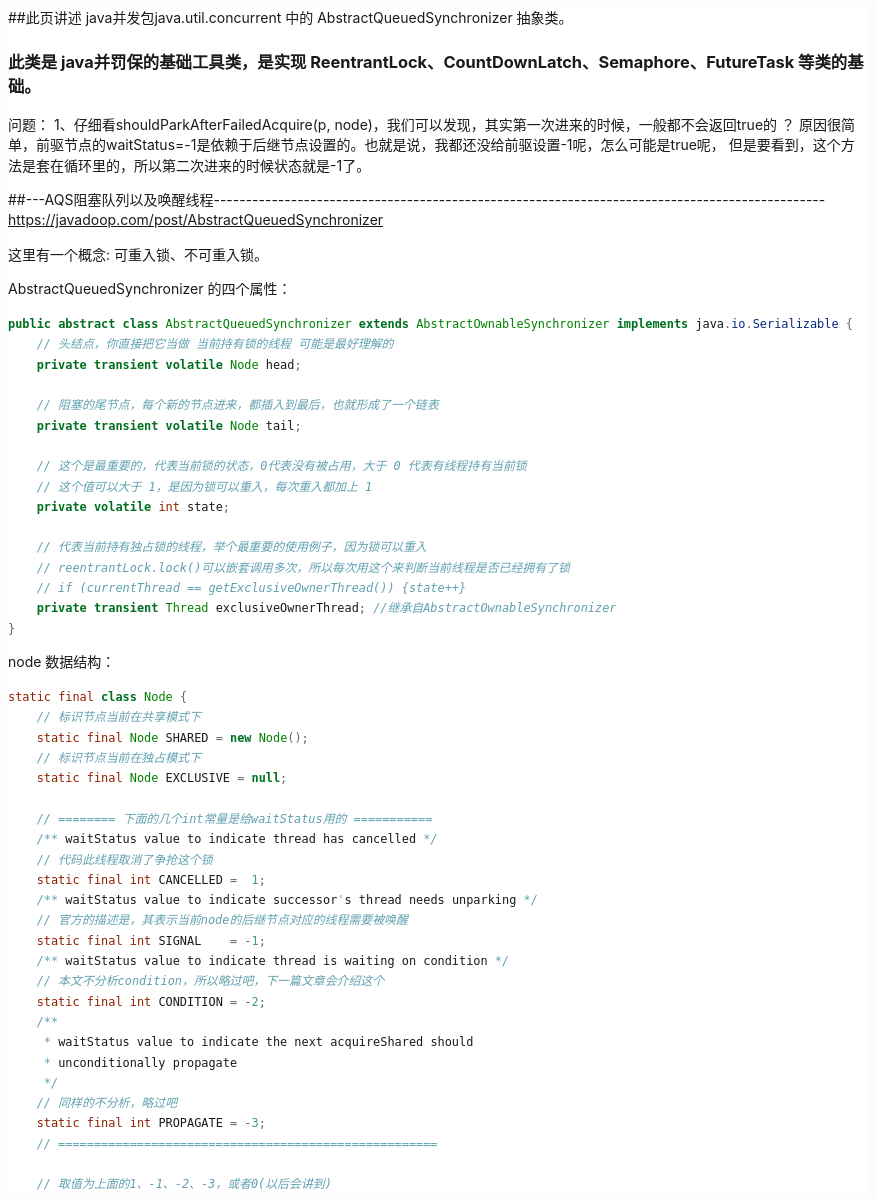 ##此页讲述 java并发包java.util.concurrent 中的 AbstractQueuedSynchronizer 抽象类。
### 此类是 java并罚保的基础工具类，是实现 ReentrantLock、CountDownLatch、Semaphore、FutureTask 等类的基础。


问题：
1、仔细看shouldParkAfterFailedAcquire(p, node)，我们可以发现，其实第一次进来的时候，一般都不会返回true的 ？
原因很简单，前驱节点的waitStatus=-1是依赖于后继节点设置的。也就是说，我都还没给前驱设置-1呢，怎么可能是true呢，
但是要看到，这个方法是套在循环里的，所以第二次进来的时候状态就是-1了。



##---AQS阻塞队列以及唤醒线程-----------------------------------------------------------------------------------------------
https://javadoop.com/post/AbstractQueuedSynchronizer

这里有一个概念: 可重入锁、不可重入锁。

AbstractQueuedSynchronizer 的四个属性：
```java
public abstract class AbstractQueuedSynchronizer extends AbstractOwnableSynchronizer implements java.io.Serializable {
    // 头结点，你直接把它当做 当前持有锁的线程 可能是最好理解的
    private transient volatile Node head;

    // 阻塞的尾节点，每个新的节点进来，都插入到最后，也就形成了一个链表
    private transient volatile Node tail;

    // 这个是最重要的，代表当前锁的状态，0代表没有被占用，大于 0 代表有线程持有当前锁
    // 这个值可以大于 1，是因为锁可以重入，每次重入都加上 1
    private volatile int state;

    // 代表当前持有独占锁的线程，举个最重要的使用例子，因为锁可以重入
    // reentrantLock.lock()可以嵌套调用多次，所以每次用这个来判断当前线程是否已经拥有了锁
    // if (currentThread == getExclusiveOwnerThread()) {state++}
    private transient Thread exclusiveOwnerThread; //继承自AbstractOwnableSynchronizer
}
```


node 数据结构：
```java
static final class Node {
    // 标识节点当前在共享模式下
    static final Node SHARED = new Node();
    // 标识节点当前在独占模式下
    static final Node EXCLUSIVE = null;

    // ======== 下面的几个int常量是给waitStatus用的 ===========
    /** waitStatus value to indicate thread has cancelled */
    // 代码此线程取消了争抢这个锁
    static final int CANCELLED =  1;
    /** waitStatus value to indicate successor's thread needs unparking */
    // 官方的描述是，其表示当前node的后继节点对应的线程需要被唤醒
    static final int SIGNAL    = -1;
    /** waitStatus value to indicate thread is waiting on condition */
    // 本文不分析condition，所以略过吧，下一篇文章会介绍这个
    static final int CONDITION = -2;
    /**
     * waitStatus value to indicate the next acquireShared should
     * unconditionally propagate
     */
    // 同样的不分析，略过吧
    static final int PROPAGATE = -3;
    // =====================================================

    // 取值为上面的1、-1、-2、-3，或者0(以后会讲到)
```